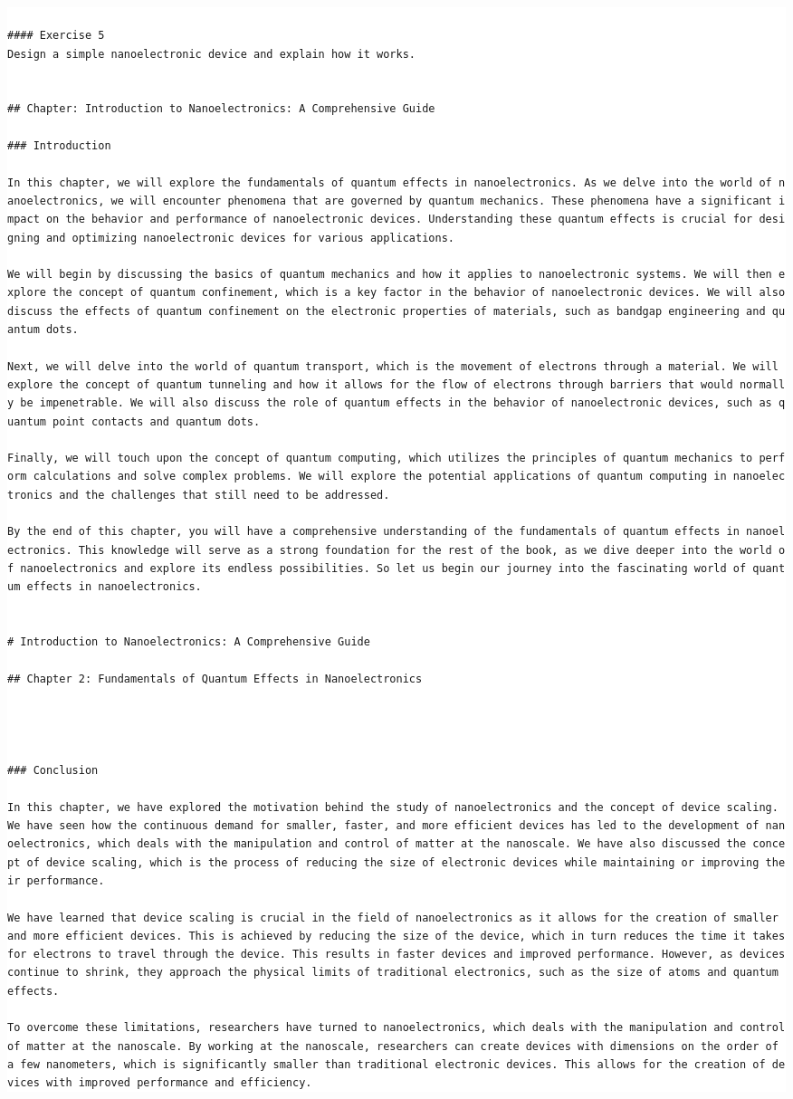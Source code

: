 ```

#### Exercise 5
Design a simple nanoelectronic device and explain how it works.


## Chapter: Introduction to Nanoelectronics: A Comprehensive Guide

### Introduction

In this chapter, we will explore the fundamentals of quantum effects in nanoelectronics. As we delve into the world of nanoelectronics, we will encounter phenomena that are governed by quantum mechanics. These phenomena have a significant impact on the behavior and performance of nanoelectronic devices. Understanding these quantum effects is crucial for designing and optimizing nanoelectronic devices for various applications.

We will begin by discussing the basics of quantum mechanics and how it applies to nanoelectronic systems. We will then explore the concept of quantum confinement, which is a key factor in the behavior of nanoelectronic devices. We will also discuss the effects of quantum confinement on the electronic properties of materials, such as bandgap engineering and quantum dots.

Next, we will delve into the world of quantum transport, which is the movement of electrons through a material. We will explore the concept of quantum tunneling and how it allows for the flow of electrons through barriers that would normally be impenetrable. We will also discuss the role of quantum effects in the behavior of nanoelectronic devices, such as quantum point contacts and quantum dots.

Finally, we will touch upon the concept of quantum computing, which utilizes the principles of quantum mechanics to perform calculations and solve complex problems. We will explore the potential applications of quantum computing in nanoelectronics and the challenges that still need to be addressed.

By the end of this chapter, you will have a comprehensive understanding of the fundamentals of quantum effects in nanoelectronics. This knowledge will serve as a strong foundation for the rest of the book, as we dive deeper into the world of nanoelectronics and explore its endless possibilities. So let us begin our journey into the fascinating world of quantum effects in nanoelectronics.


# Introduction to Nanoelectronics: A Comprehensive Guide

## Chapter 2: Fundamentals of Quantum Effects in Nanoelectronics




### Conclusion

In this chapter, we have explored the motivation behind the study of nanoelectronics and the concept of device scaling. We have seen how the continuous demand for smaller, faster, and more efficient devices has led to the development of nanoelectronics, which deals with the manipulation and control of matter at the nanoscale. We have also discussed the concept of device scaling, which is the process of reducing the size of electronic devices while maintaining or improving their performance.

We have learned that device scaling is crucial in the field of nanoelectronics as it allows for the creation of smaller and more efficient devices. This is achieved by reducing the size of the device, which in turn reduces the time it takes for electrons to travel through the device. This results in faster devices and improved performance. However, as devices continue to shrink, they approach the physical limits of traditional electronics, such as the size of atoms and quantum effects.

To overcome these limitations, researchers have turned to nanoelectronics, which deals with the manipulation and control of matter at the nanoscale. By working at the nanoscale, researchers can create devices with dimensions on the order of a few nanometers, which is significantly smaller than traditional electronic devices. This allows for the creation of devices with improved performance and efficiency.

```